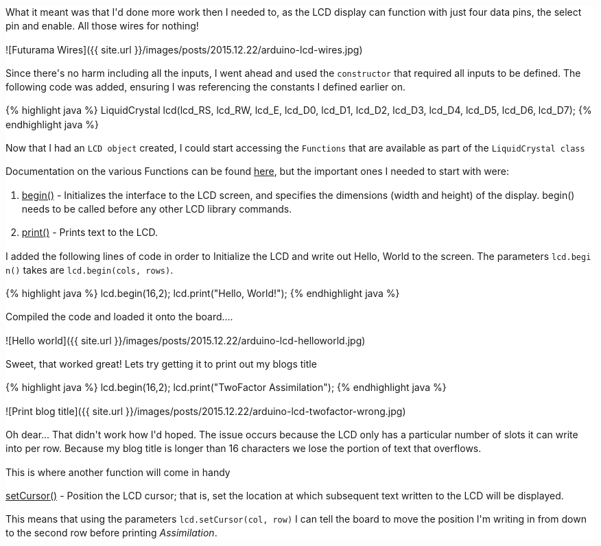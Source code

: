 What it meant was that I'd done more work then I needed to, as the LCD display can function with just four data pins, the select pin and enable. All those wires for nothing!

![Futurama Wires]({{ site.url }}/images/posts/2015.12.22/arduino-lcd-wires.jpg)

Since there's no harm including all the inputs, I went ahead and used the `constructor` that required all inputs to be defined. The following code was added, ensuring I was referencing the constants I defined earlier on.

{% highlight java %}
LiquidCrystal lcd(lcd_RS, lcd_RW, lcd_E,
  lcd_D0, lcd_D1, lcd_D2, lcd_D3, lcd_D4, lcd_D5, lcd_D6, lcd_D7);
{% endhighlight java %}

Now that I had an `LCD object` created, I could start accessing the `Functions` that are available as part of the `LiquidCrystal class`

Documentation on the various Functions can be found [here](https://www.arduino.cc/en/Reference/LiquidCrystal), but the important ones I needed to start with were:

1. [begin()](https://www.arduino.cc/en/Reference/LiquidCrystalBegin) - Initializes the interface to the LCD screen, and specifies the dimensions (width and height) of the display. begin() needs to be called before any other LCD library commands.

2. [print()](https://www.arduino.cc/en/Reference/LiquidCrystalPrint) - Prints text to the LCD.

I added the following lines of code in order to Initialize the LCD and write out Hello, World to the screen. The parameters `lcd.begin()` takes are `lcd.begin(cols, rows)`.

{% highlight java %}
lcd.begin(16,2);
lcd.print("Hello, World!");
{% endhighlight java %}

Compiled the code and loaded it onto the board....

![Hello world]({{ site.url }}/images/posts/2015.12.22/arduino-lcd-helloworld.jpg)

Sweet, that worked great! Lets try getting it to print out my blogs title

{% highlight java %}
lcd.begin(16,2);
lcd.print("TwoFactor Assimilation");
{% endhighlight java %}

![Print blog title]({{ site.url }}/images/posts/2015.12.22/arduino-lcd-twofactor-wrong.jpg)

Oh dear... That didn't work how I'd hoped. The issue occurs because the LCD only has a particular number of slots it can write into per row. Because my blog title is longer than 16 characters we lose the portion of text that overflows.

This is where another function will come in handy

[setCursor()](https://www.arduino.cc/en/Reference/LiquidCrystalSetCursor) - Position the LCD cursor; that is, set the location at which subsequent text written to the LCD will be displayed.

This means that using the parameters `lcd.setCursor(col, row)` I can tell the board to move the position I'm writing in from down to the second row before printing *Assimilation*.
